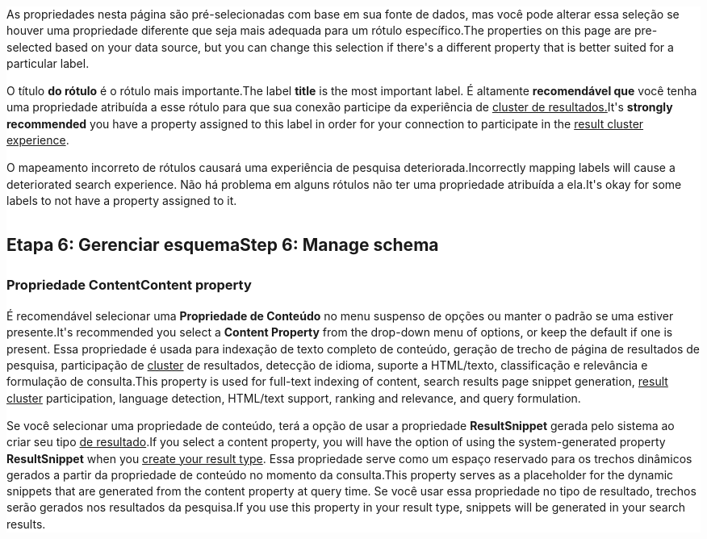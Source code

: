 <span data-ttu-id="b8bf6-168">As propriedades nesta página são pré-selecionadas com base em sua fonte de dados, mas você pode alterar essa seleção se houver uma propriedade diferente que seja mais adequada para um rótulo específico.</span><span class="sxs-lookup"><span data-stu-id="b8bf6-168">The properties on this page are pre-selected based on your data source, but you can change this selection if there's a different property that is better suited for a particular label.</span></span>  

<span data-ttu-id="b8bf6-169">O título **do rótulo** é o rótulo mais importante.</span><span class="sxs-lookup"><span data-stu-id="b8bf6-169">The label **title** is the most important label.</span></span> <span data-ttu-id="b8bf6-170">É altamente **recomendável que** você tenha uma propriedade atribuída a esse rótulo para que sua conexão participe da experiência de [cluster de resultados.](result-cluster.md)</span><span class="sxs-lookup"><span data-stu-id="b8bf6-170">It's **strongly recommended** you have a property assigned to this label in order for your connection to participate in the [result cluster experience](result-cluster.md).</span></span>

<span data-ttu-id="b8bf6-171">O mapeamento incorreto de rótulos causará uma experiência de pesquisa deteriorada.</span><span class="sxs-lookup"><span data-stu-id="b8bf6-171">Incorrectly mapping labels will cause a deteriorated search experience.</span></span> <span data-ttu-id="b8bf6-172">Não há problema em alguns rótulos não ter uma propriedade atribuída a ela.</span><span class="sxs-lookup"><span data-stu-id="b8bf6-172">It's okay for some labels to not have a property assigned to it.</span></span>  

## <a name="step-6-manage-schema"></a><span data-ttu-id="b8bf6-173">Etapa 6: Gerenciar esquema</span><span class="sxs-lookup"><span data-stu-id="b8bf6-173">Step 6: Manage schema</span></span>

### <a name="content-property"></a><span data-ttu-id="b8bf6-174">Propriedade Content</span><span class="sxs-lookup"><span data-stu-id="b8bf6-174">Content property</span></span>

<span data-ttu-id="b8bf6-175">É recomendável selecionar uma **Propriedade de Conteúdo** no menu suspenso de opções ou manter o padrão se uma estiver presente.</span><span class="sxs-lookup"><span data-stu-id="b8bf6-175">It's recommended you select a **Content Property** from the drop-down menu of options, or keep the default if one is present.</span></span> <span data-ttu-id="b8bf6-176">Essa propriedade é usada para indexação de texto completo de conteúdo, geração de trecho de página de resultados de pesquisa, participação de [cluster](result-cluster.md) de resultados, detecção de idioma, suporte a HTML/texto, classificação e relevância e formulação de consulta.</span><span class="sxs-lookup"><span data-stu-id="b8bf6-176">This property is used for full-text indexing of content, search results page snippet generation, [result cluster](result-cluster.md) participation, language detection, HTML/text support, ranking and relevance, and query formulation.</span></span>

<span data-ttu-id="b8bf6-177">Se você selecionar uma propriedade de conteúdo, terá a opção de usar a propriedade **ResultSnippet** gerada pelo sistema ao criar seu tipo [de resultado](customize-results-layout.md).</span><span class="sxs-lookup"><span data-stu-id="b8bf6-177">If you select a content property, you will have the option of using the system-generated property **ResultSnippet** when you [create your result type](customize-results-layout.md).</span></span> <span data-ttu-id="b8bf6-178">Essa propriedade serve como um espaço reservado para os trechos dinâmicos gerados a partir da propriedade de conteúdo no momento da consulta.</span><span class="sxs-lookup"><span data-stu-id="b8bf6-178">This property serves as a placeholder for the dynamic snippets that are generated from the content property at query time.</span></span> <span data-ttu-id="b8bf6-179">Se você usar essa propriedade no tipo de resultado, trechos serão gerados nos resultados da pesquisa.</span><span class="sxs-lookup"><span data-stu-id="b8bf6-179">If you use this property in your result type, snippets will be generated in your search results.</span></span>
